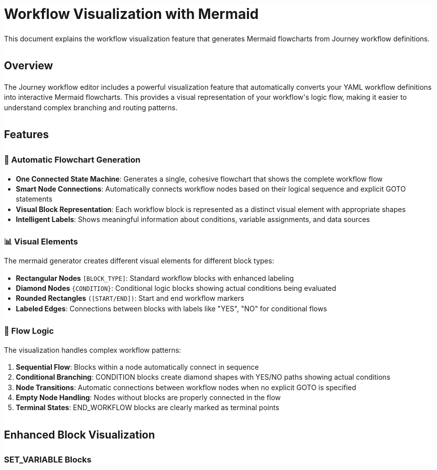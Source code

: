 # Workflow Visualization with Mermaid

This document explains the workflow visualization feature that generates Mermaid flowcharts from Journey workflow definitions.

## Overview

The Journey workflow editor includes a powerful visualization feature that automatically converts your YAML workflow definitions into interactive Mermaid flowcharts. This provides a visual representation of your workflow's logic flow, making it easier to understand complex branching and routing patterns.

## Features

### 🎨 Automatic Flowchart Generation

- **One Connected State Machine**: Generates a single, cohesive flowchart that shows the complete workflow flow
- **Smart Node Connections**: Automatically connects workflow nodes based on their logical sequence and explicit GOTO statements
- **Visual Block Representation**: Each workflow block is represented as a distinct visual element with appropriate shapes
- **Intelligent Labels**: Shows meaningful information about conditions, variable assignments, and data sources

### 📊 Visual Elements

The mermaid generator creates different visual elements for different block types:

- **Rectangular Nodes** `[BLOCK_TYPE]`: Standard workflow blocks with enhanced labeling
- **Diamond Nodes** `{CONDITION}`: Conditional logic blocks showing actual conditions being evaluated
- **Rounded Rectangles** `([START/END])`: Start and end workflow markers
- **Labeled Edges**: Connections between blocks with labels like "YES", "NO" for conditional flows

### 🔄 Flow Logic

The visualization handles complex workflow patterns:

1. **Sequential Flow**: Blocks within a node automatically connect in sequence
2. **Conditional Branching**: CONDITION blocks create diamond shapes with YES/NO paths showing actual conditions
3. **Node Transitions**: Automatic connections between workflow nodes when no explicit GOTO is specified
4. **Empty Node Handling**: Nodes without blocks are properly connected in the flow
5. **Terminal States**: END_WORKFLOW blocks are clearly marked as terminal points

## Enhanced Block Visualization

### SET_VARIABLE Blocks
